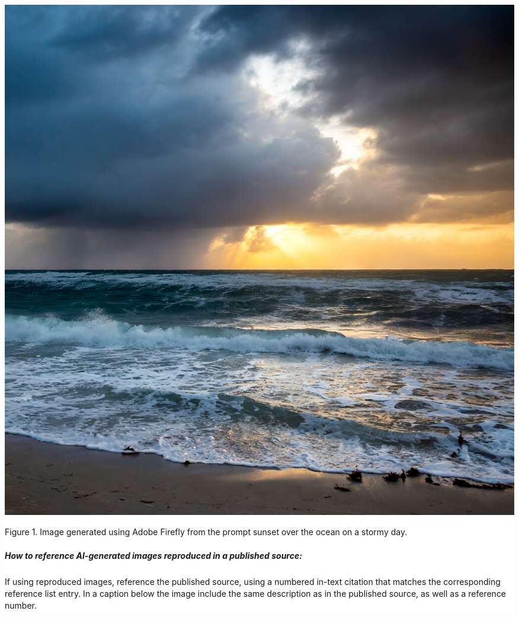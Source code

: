 ![Sunset over the ocean on a stormy day](images/Firefly-sunset-over-the-ocean-on-a-stormy-day-16158.jpg)<br>

Figure 1. Image generated using Adobe Firefly from the prompt sunset over the ocean on a stormy day.

##### How to reference AI-generated images reproduced in a published source:

If using reproduced images, reference the published source, using a numbered in-text citation that matches the corresponding reference list entry. In a caption below the image include the same description as in the published source, as well as a reference number.
